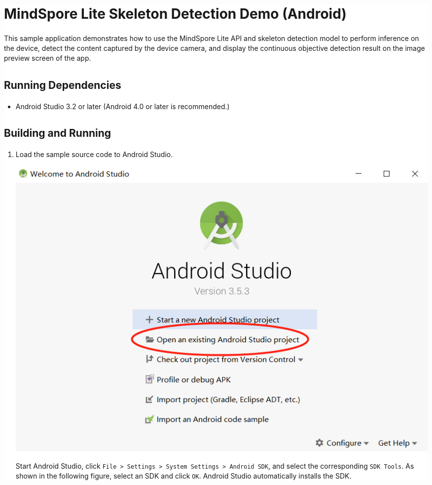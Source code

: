 # MindSpore Lite Skeleton Detection Demo (Android)

This sample application demonstrates how to use the MindSpore Lite API and skeleton detection model to perform inference on the device, detect the content captured by the device camera, and display the continuous objective detection result on the image preview screen of the app.

## Running Dependencies

- Android Studio 3.2 or later (Android 4.0 or later is recommended.)

## Building and Running

1. Load the sample source code to Android Studio.

    ![start_home](images/home.png)

    Start Android Studio, click `File > Settings > System Settings > Android SDK`, and select the corresponding `SDK Tools`. As shown in the following figure, select an SDK and click `OK`. Android Studio automatically installs the SDK.
